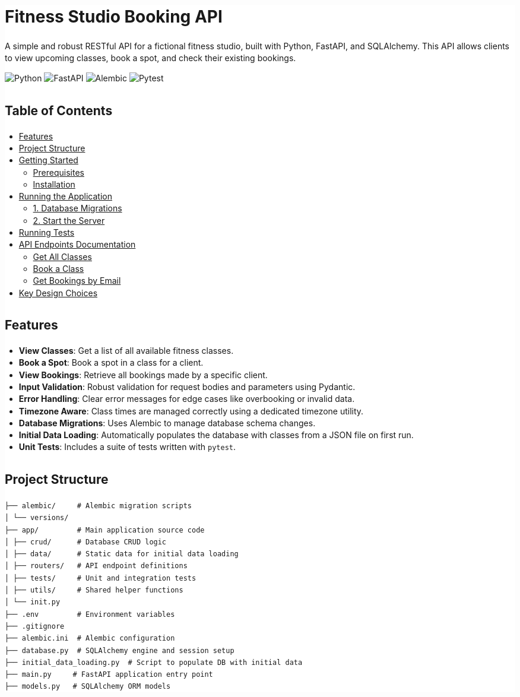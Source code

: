 # Fitness Studio Booking API

A simple and robust RESTful API for a fictional fitness studio, built with Python, FastAPI, and SQLAlchemy. This API allows clients to view upcoming classes, book a spot, and check their existing bookings.

![Python](https://img.shields.io/badge/python-3.9+-blue.svg)
![FastAPI](https://img.shields.io/badge/FastAPI-0.115.0+-green.svg)
![Alembic](https://img.shields.io/badge/Alembic-1.16.0+-orange.svg)
![Pytest](https://img.shields.io/badge/tests-pytest-blueviolet)

## Table of Contents

- [Features](#features)
- [Project Structure](#project-structure)
- [Getting Started](#getting-started)
  - [Prerequisites](#prerequisites)
  - [Installation](#installation)
- [Running the Application](#running-the-application)
  - [1. Database Migrations](#1-database-migrations)
  - [2. Start the Server](#2-start-the-server)
- [Running Tests](#running-tests)
- [API Endpoints Documentation](#api-endpoints-documentation)
  - [Get All Classes](#1-get-classes)
  - [Book a Class](#2-post-book)
  - [Get Bookings by Email](#3-get-bookings)
- [Key Design Choices](#key-design-choices)

## Features

- **View Classes**: Get a list of all available fitness classes.
- **Book a Spot**: Book a spot in a class for a client.
- **View Bookings**: Retrieve all bookings made by a specific client.
- **Input Validation**: Robust validation for request bodies and parameters using Pydantic.
- **Error Handling**: Clear error messages for edge cases like overbooking or invalid data.
- **Timezone Aware**: Class times are managed correctly using a dedicated timezone utility.
- **Database Migrations**: Uses Alembic to manage database schema changes.
- **Initial Data Loading**: Automatically populates the database with classes from a JSON file on first run.
- **Unit Tests**: Includes a suite of tests written with `pytest`.

## Project Structure

```
├── alembic/     # Alembic migration scripts
│ └── versions/
├── app/         # Main application source code
│ ├── crud/      # Database CRUD logic
│ ├── data/      # Static data for initial data loading
│ ├── routers/   # API endpoint definitions
│ ├── tests/     # Unit and integration tests
│ ├── utils/     # Shared helper functions
│ └── init.py
├── .env         # Environment variables
├── .gitignore
├── alembic.ini  # Alembic configuration
├── database.py  # SQLAlchemy engine and session setup
├── initial_data_loading.py  # Script to populate DB with initial data
├── main.py     # FastAPI application entry point
├── models.py   # SQLAlchemy ORM models
```